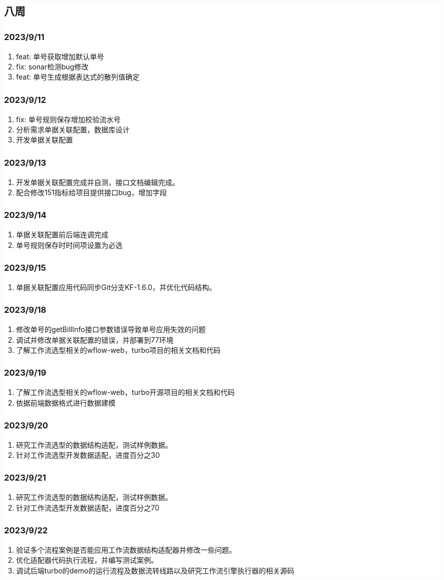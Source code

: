 ## 八周

### 2023/9/11

1. feat: 单号获取增加默认单号
2. fix: sonar检测bug修改
3. feat: 单号生成根据表达式的散列值确定

### 2023/9/12

1. fix: 单号规则保存增加校验流水号
2. 分析需求单据关联配置，数据库设计
3. 开发单据关联配置

### 2023/9/13

1. 开发单据关联配置完成并自测，接口文档编辑完成。
2. 配合修改151指标给项目提供接口bug，增加字段

### 2023/9/14

1. 单据关联配置前后端连调完成
2. 单号规则保存时时间项设置为必选

### 2023/9/15

1. 单据关联配置应用代码同步Git分支KF-1.6.0，并优化代码结构。

### 2023/9/18

1. 修改单号的getBillInfo接口参数错误导致单号应用失效的问题
2. 调试并修改单据关联配置的错误，并部署到77环境
3. 了解工作流选型相关的wflow-web，turbo项目的相关文档和代码

### 2023/9/19

1. 了解工作流选型相关的wflow-web，turbo开源项目的相关文档和代码
2. 依据前端数据格式进行数据建模

### 2023/9/20

1. 研究工作流选型的数据结构适配，测试样例数据。
2. 针对工作流选型开发数据适配，进度百分之30

### 2023/9/21

1. 研究工作流选型的数据结构适配，测试样例数据。
2. 针对工作流选型开发数据适配，进度百分之70

### 2023/9/22

1. 验证多个流程案例是否能应用工作流数据结构适配器并修改一些问题。
2. 优化适配器代码执行流程，并编写测试案例。
3. 调试后端turbo的demo的运行流程及数据流转线路以及研究工作流引擎执行器的相关源码

